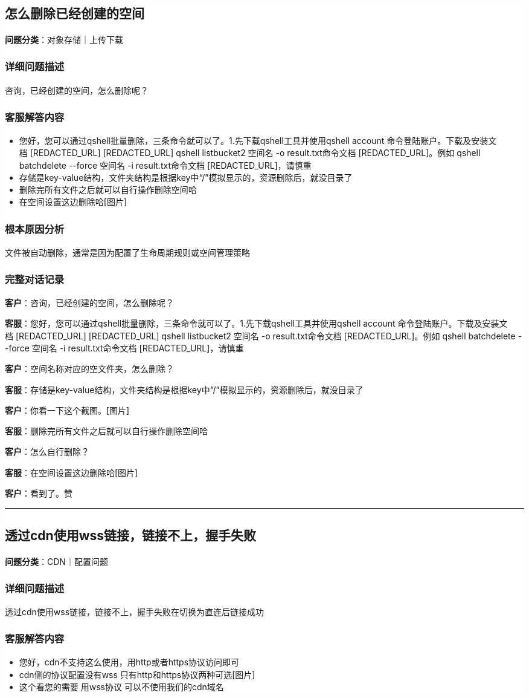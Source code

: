 ## 怎么删除已经创建的空间

**问题分类**：对象存储｜上传下载

### 详细问题描述
咨询，已经创建的空间，怎么删除呢？

### 客服解答内容
- 您好，您可以通过qshell批量删除，三条命令就可以了。1.先下载qshell工具并使用qshell account 命令登陆账户。下载及安装文档 [REDACTED_URL] [REDACTED_URL] qshell listbucket2 空间名 -o result.txt命令文档 [REDACTED_URL]。例如 qshell batchdelete --force 空间名 -i result.txt命令文档 [REDACTED_URL]，请慎重
- 存储是key-value结构，文件夹结构是根据key中“/”模拟显示的，资源删除后，就没目录了
- 删除完所有文件之后就可以自行操作删除空间哈
- 在空间设置这边删除哈[图片]

### 根本原因分析
文件被自动删除，通常是因为配置了生命周期规则或空间管理策略

### 完整对话记录
**客户**：咨询，已经创建的空间，怎么删除呢？

**客服**：您好，您可以通过qshell批量删除，三条命令就可以了。1.先下载qshell工具并使用qshell account 命令登陆账户。下载及安装文档 [REDACTED_URL] [REDACTED_URL] qshell listbucket2 空间名 -o result.txt命令文档 [REDACTED_URL]。例如 qshell batchdelete --force 空间名 -i result.txt命令文档 [REDACTED_URL]，请慎重

**客户**：空间名称对应的空文件夹，怎么删除？

**客服**：存储是key-value结构，文件夹结构是根据key中“/”模拟显示的，资源删除后，就没目录了

**客户**：你看一下这个截图。[图片]

**客服**：删除完所有文件之后就可以自行操作删除空间哈

**客户**：怎么自行删除？

**客服**：在空间设置这边删除哈[图片]

**客户**：看到了。赞

---

## 透过cdn使用wss链接，链接不上，握手失败

**问题分类**：CDN｜配置问题

### 详细问题描述
透过cdn使用wss链接，链接不上，握手失败在切换为直连后链接成功

### 客服解答内容
- 您好，cdn不支持这么使用，用http或者https协议访问即可
- cdn侧的协议配置没有wss 只有http和https协议两种可选[图片]
- 这个看您的需要 用wss协议 可以不使用我们的cdn域名

